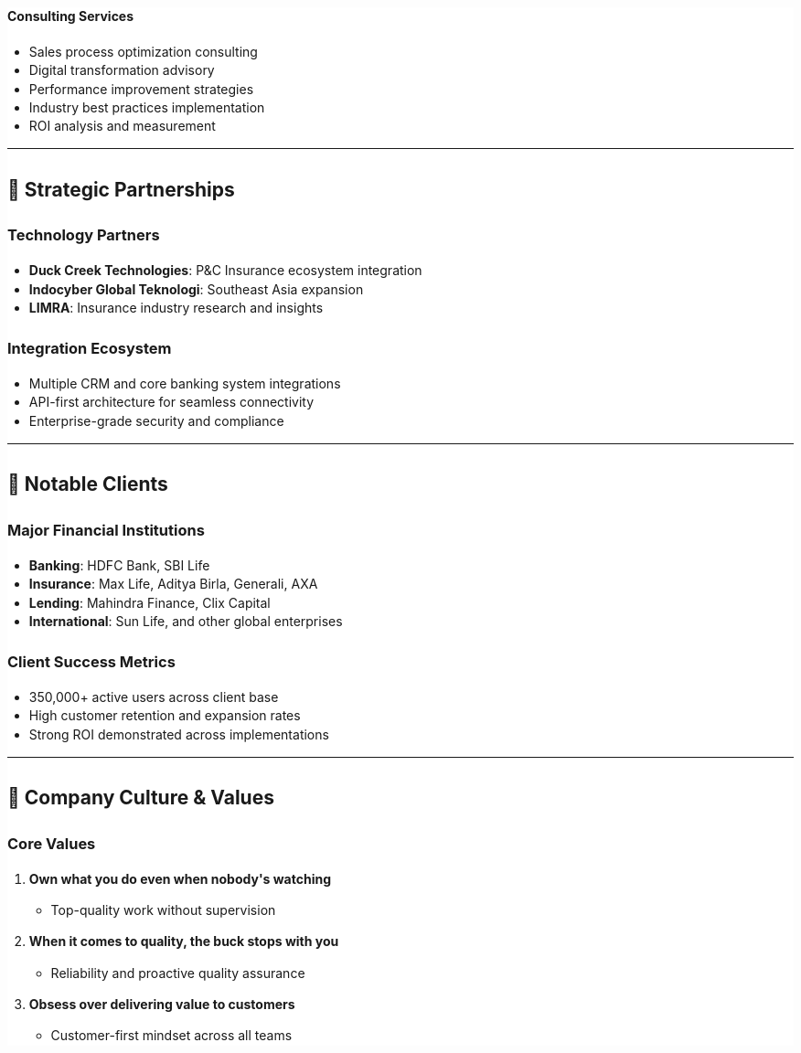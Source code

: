 #### **Consulting Services**
- Sales process optimization consulting
- Digital transformation advisory
- Performance improvement strategies
- Industry best practices implementation
- ROI analysis and measurement

---

## 🤝 Strategic Partnerships

### Technology Partners
- **Duck Creek Technologies**: P&C Insurance ecosystem integration
- **Indocyber Global Teknologi**: Southeast Asia expansion
- **LIMRA**: Insurance industry research and insights

### Integration Ecosystem
- Multiple CRM and core banking system integrations
- API-first architecture for seamless connectivity
- Enterprise-grade security and compliance

---

## 👥 Notable Clients

### Major Financial Institutions
- **Banking**: HDFC Bank, SBI Life
- **Insurance**: Max Life, Aditya Birla, Generali, AXA
- **Lending**: Mahindra Finance, Clix Capital
- **International**: Sun Life, and other global enterprises

### Client Success Metrics
- 350,000+ active users across client base
- High customer retention and expansion rates
- Strong ROI demonstrated across implementations

---

## 🎯 Company Culture & Values

### Core Values
1. **Own what you do even when nobody's watching**
   - Top-quality work without supervision

2. **When it comes to quality, the buck stops with you**
   - Reliability and proactive quality assurance

3. **Obsess over delivering value to customers**
   - Customer-first mindset across all teams
